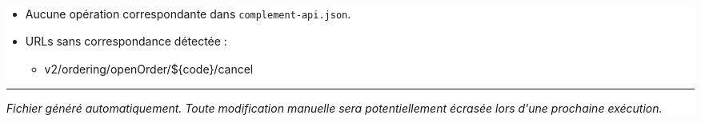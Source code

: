 
- Aucune opération correspondante dans `complement-api.json`.

- URLs sans correspondance détectée :
  - v2/ordering/openOrder/${code}/cancel

---

_Fichier généré automatiquement. Toute modification manuelle sera potentiellement écrasée lors d'une prochaine exécution._
